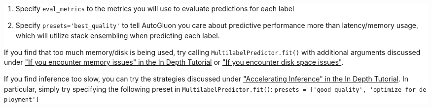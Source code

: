 1) Specify `eval_metrics` to the metrics you will use to evaluate predictions for each label

2) Specify `presets='best_quality'` to tell AutoGluon you care about predictive performance more than latency/memory usage, which will utilize stack ensembling when predicting each label.


If you find that too much memory/disk is being used, try calling `MultilabelPredictor.fit()` with additional arguments discussed under ["If you encounter memory issues" in the In Depth Tutorial](../tabular-indepth.ipynb) or ["If you encounter disk space issues"](../tabular-indepth.ipynb).

If you find inference too slow, you can try the strategies discussed under ["Accelerating Inference" in the In Depth Tutorial](../tabular-indepth.ipynb).
In particular, simply try specifying the following preset in `MultilabelPredictor.fit()`: `presets = ['good_quality', 'optimize_for_deployment']`
